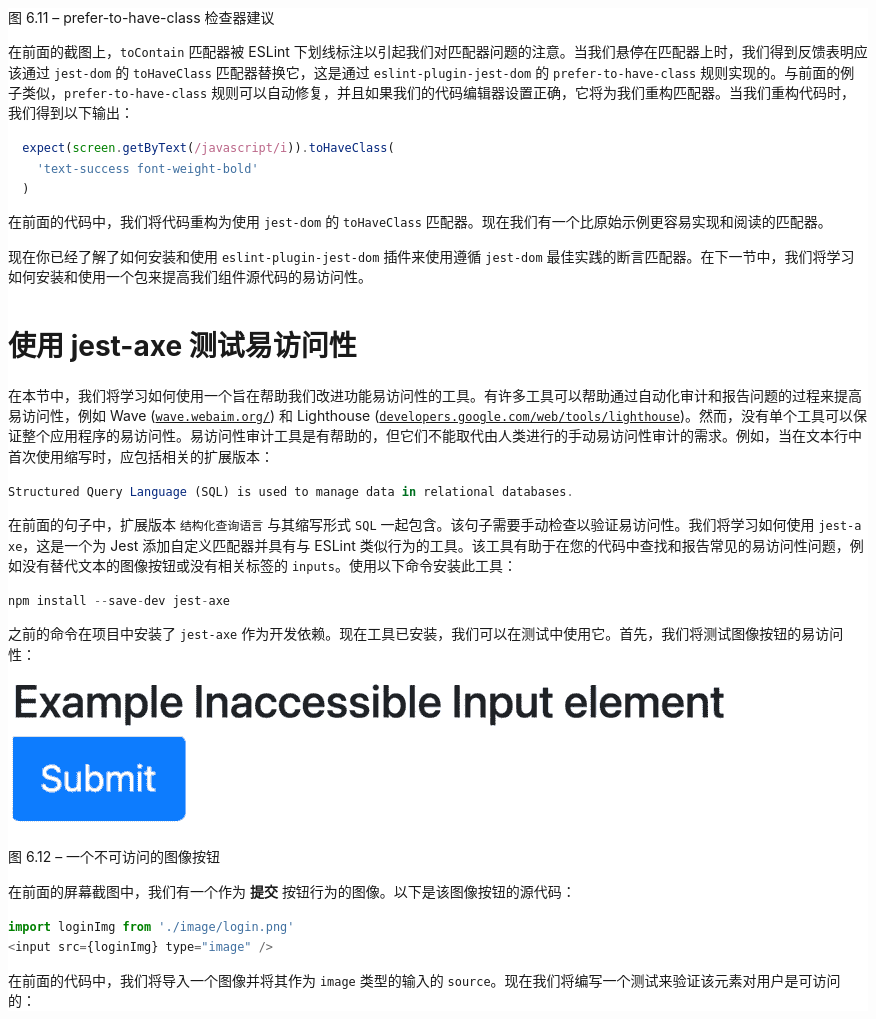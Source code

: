 图 6.11 – prefer-to-have-class 检查器建议

在前面的截图上，`toContain` 匹配器被 ESLint 下划线标注以引起我们对匹配器问题的注意。当我们悬停在匹配器上时，我们得到反馈表明应该通过 `jest-dom` 的 `toHaveClass` 匹配器替换它，这是通过 `eslint-plugin-jest-dom` 的 `prefer-to-have-class` 规则实现的。与前面的例子类似，`prefer-to-have-class` 规则可以自动修复，并且如果我们的代码编辑器设置正确，它将为我们重构匹配器。当我们重构代码时，我们得到以下输出：

```js
  expect(screen.getByText(/javascript/i)).toHaveClass(
    'text-success font-weight-bold'
  )
```

在前面的代码中，我们将代码重构为使用 `jest-dom` 的 `toHaveClass` 匹配器。现在我们有一个比原始示例更容易实现和阅读的匹配器。

现在你已经了解了如何安装和使用 `eslint-plugin-jest-dom` 插件来使用遵循 `jest-dom` 最佳实践的断言匹配器。在下一节中，我们将学习如何安装和使用一个包来提高我们组件源代码的易访问性。

# 使用 jest-axe 测试易访问性

在本节中，我们将学习如何使用一个旨在帮助我们改进功能易访问性的工具。有许多工具可以帮助通过自动化审计和报告问题的过程来提高易访问性，例如 Wave ([`wave.webaim.org/`](https://wave.webaim.org/)) 和 Lighthouse ([`developers.google.com/web/tools/lighthouse`](https://developers.google.com/web/tools/lighthouse))。然而，没有单个工具可以保证整个应用程序的易访问性。易访问性审计工具是有帮助的，但它们不能取代由人类进行的手动易访问性审计的需求。例如，当在文本行中首次使用缩写时，应包括相关的扩展版本：

```js
Structured Query Language (SQL) is used to manage data in relational databases.
```

在前面的句子中，扩展版本 `结构化查询语言` 与其缩写形式 `SQL` 一起包含。该句子需要手动检查以验证易访问性。我们将学习如何使用 `jest-axe`，这是一个为 Jest 添加自定义匹配器并具有与 ESLint 类似行为的工具。该工具有助于在您的代码中查找和报告常见的易访问性问题，例如没有替代文本的图像按钮或没有相关标签的 `inputs`。使用以下命令安装此工具：

```js
npm install --save-dev jest-axe
```

之前的命令在项目中安装了 `jest-axe` 作为开发依赖。现在工具已安装，我们可以在测试中使用它。首先，我们将测试图像按钮的易访问性：

![图 6.12 – 一个不可访问的图像按钮](img/Figure_6.12_B16887.jpg)

图 6.12 – 一个不可访问的图像按钮

在前面的屏幕截图中，我们有一个作为 **提交** 按钮行为的图像。以下是该图像按钮的源代码：

```js
import loginImg from './image/login.png'
<input src={loginImg} type="image" />
```

在前面的代码中，我们将导入一个图像并将其作为 `image` 类型的输入的 `source`。现在我们将编写一个测试来验证该元素对用户是可访问的：
